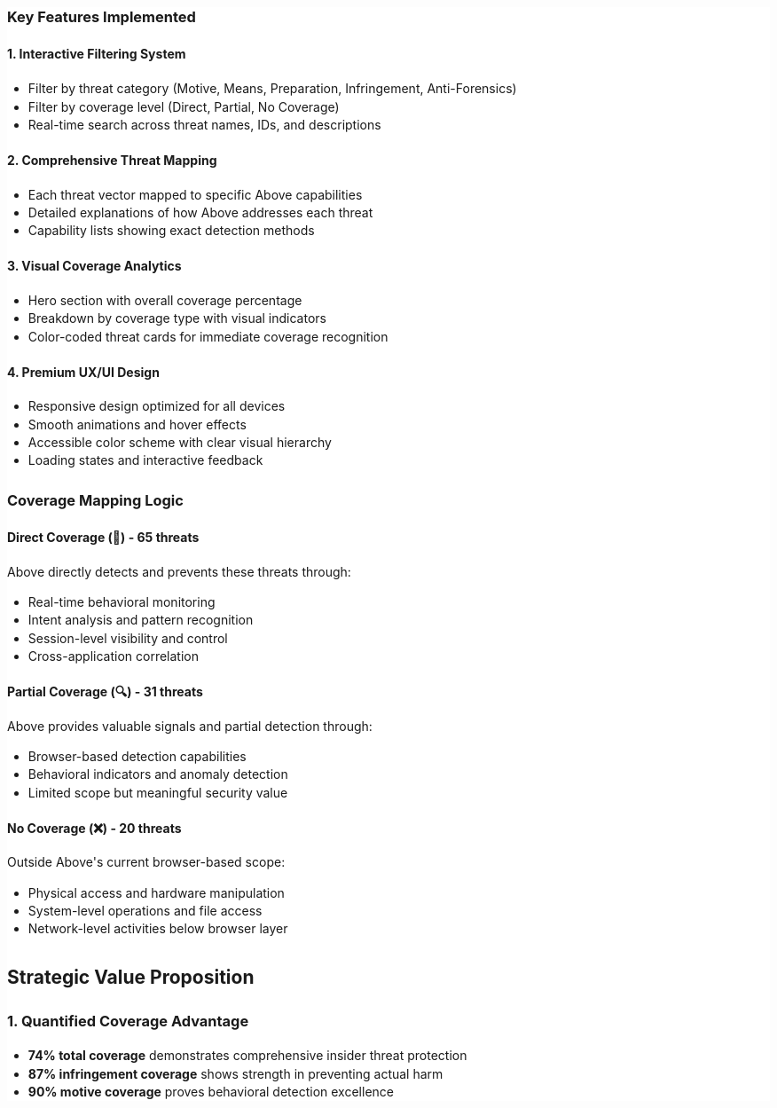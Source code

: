 ### Key Features Implemented

#### 1. **Interactive Filtering System**
- Filter by threat category (Motive, Means, Preparation, Infringement, Anti-Forensics)
- Filter by coverage level (Direct, Partial, No Coverage)
- Real-time search across threat names, IDs, and descriptions

#### 2. **Comprehensive Threat Mapping**
- Each threat vector mapped to specific Above capabilities
- Detailed explanations of how Above addresses each threat
- Capability lists showing exact detection methods

#### 3. **Visual Coverage Analytics**
- Hero section with overall coverage percentage
- Breakdown by coverage type with visual indicators
- Color-coded threat cards for immediate coverage recognition

#### 4. **Premium UX/UI Design**
- Responsive design optimized for all devices
- Smooth animations and hover effects
- Accessible color scheme with clear visual hierarchy
- Loading states and interactive feedback

### Coverage Mapping Logic

#### Direct Coverage (🎯) - 65 threats
Above directly detects and prevents these threats through:
- Real-time behavioral monitoring
- Intent analysis and pattern recognition
- Session-level visibility and control
- Cross-application correlation

#### Partial Coverage (🔍) - 31 threats  
Above provides valuable signals and partial detection through:
- Browser-based detection capabilities
- Behavioral indicators and anomaly detection
- Limited scope but meaningful security value

#### No Coverage (❌) - 20 threats
Outside Above's current browser-based scope:
- Physical access and hardware manipulation
- System-level operations and file access
- Network-level activities below browser layer

## Strategic Value Proposition

### 1. **Quantified Coverage Advantage**
- **74% total coverage** demonstrates comprehensive insider threat protection
- **87% infringement coverage** shows strength in preventing actual harm
- **90% motive coverage** proves behavioral detection excellence
